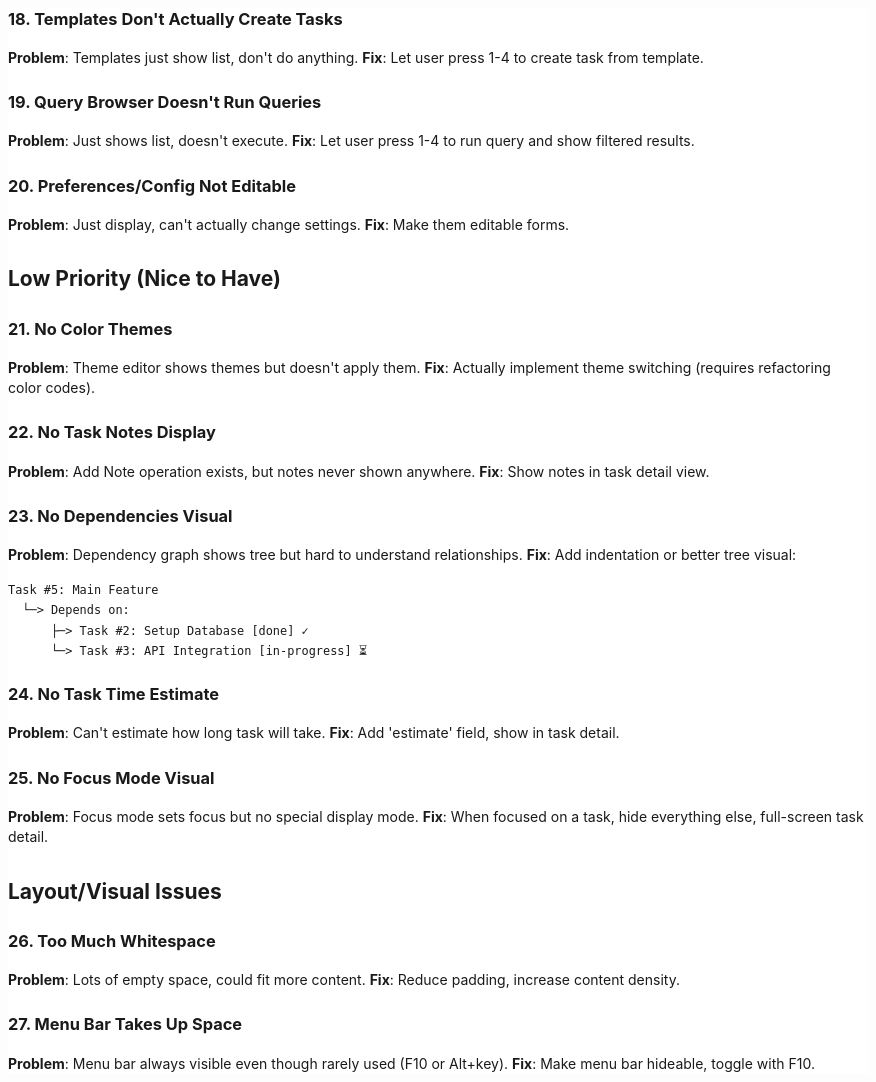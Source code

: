 ### 18. **Templates Don't Actually Create Tasks**
**Problem**: Templates just show list, don't do anything.
**Fix**: Let user press 1-4 to create task from template.

### 19. **Query Browser Doesn't Run Queries**
**Problem**: Just shows list, doesn't execute.
**Fix**: Let user press 1-4 to run query and show filtered results.

### 20. **Preferences/Config Not Editable**
**Problem**: Just display, can't actually change settings.
**Fix**: Make them editable forms.

## Low Priority (Nice to Have)

### 21. **No Color Themes**
**Problem**: Theme editor shows themes but doesn't apply them.
**Fix**: Actually implement theme switching (requires refactoring color codes).

### 22. **No Task Notes Display**
**Problem**: Add Note operation exists, but notes never shown anywhere.
**Fix**: Show notes in task detail view.

### 23. **No Dependencies Visual**
**Problem**: Dependency graph shows tree but hard to understand relationships.
**Fix**: Add indentation or better tree visual:
```
Task #5: Main Feature
  └─> Depends on:
      ├─> Task #2: Setup Database [done] ✓
      └─> Task #3: API Integration [in-progress] ⏳
```

### 24. **No Task Time Estimate**
**Problem**: Can't estimate how long task will take.
**Fix**: Add 'estimate' field, show in task detail.

### 25. **No Focus Mode Visual**
**Problem**: Focus mode sets focus but no special display mode.
**Fix**: When focused on a task, hide everything else, full-screen task detail.

## Layout/Visual Issues

### 26. **Too Much Whitespace**
**Problem**: Lots of empty space, could fit more content.
**Fix**: Reduce padding, increase content density.

### 27. **Menu Bar Takes Up Space**
**Problem**: Menu bar always visible even though rarely used (F10 or Alt+key).
**Fix**: Make menu bar hideable, toggle with F10.
